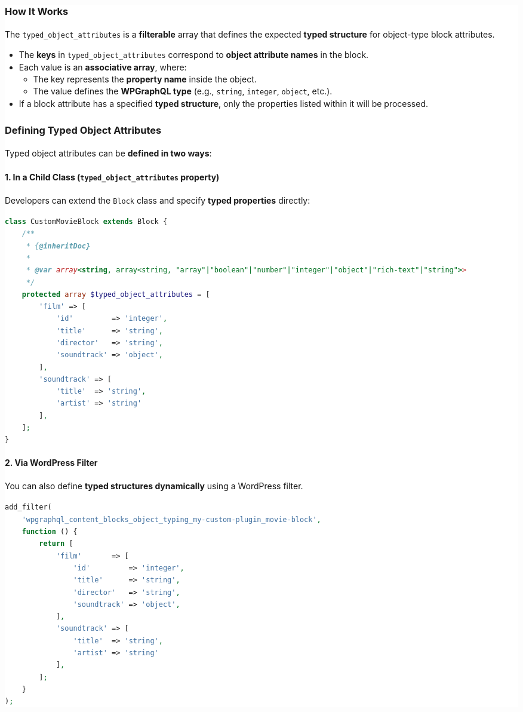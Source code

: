 ### How It Works
The `typed_object_attributes` is a **filterable** array that defines the expected **typed structure** for object-type block attributes.

- The **keys** in `typed_object_attributes` correspond to **object attribute names** in the block.
- Each value is an **associative array**, where:
    - The key represents the **property name** inside the object.
    - The value defines the **WPGraphQL type** (e.g., `string`, `integer`, `object`, etc.).
- If a block attribute has a specified **typed structure**, only the properties listed within it will be processed.

### Defining Typed Object Attributes
Typed object attributes can be **defined in two ways**:

#### 1. In a Child Class (`typed_object_attributes` property)
Developers can extend the `Block` class and specify **typed properties** directly:

```php
class CustomMovieBlock extends Block {
	/**
	 * {@inheritDoc}
	 *
	 * @var array<string, array<string, "array"|"boolean"|"number"|"integer"|"object"|"rich-text"|"string">>
	 */
	protected array $typed_object_attributes = [
		'film' => [
			'id'         => 'integer',
			'title'      => 'string',
			'director'   => 'string',
			'soundtrack' => 'object',
		],
		'soundtrack' => [
			'title'  => 'string',
			'artist' => 'string'
		],
	];
}
```

#### 2. Via WordPress Filter
You can also define **typed structures dynamically** using a WordPress filter.

```php
add_filter(
    'wpgraphql_content_blocks_object_typing_my-custom-plugin_movie-block',
    function () {
        return [
            'film'       => [
                'id'         => 'integer',
                'title'      => 'string',
                'director'   => 'string',
                'soundtrack' => 'object',
            ],
            'soundtrack' => [
                'title'  => 'string',
                'artist' => 'string'
            ],
        ];
    }
);
```
